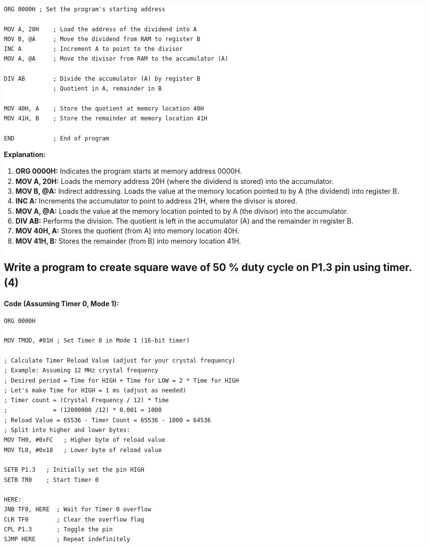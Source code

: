 ```assembly
ORG 0000H ; Set the program's starting address

MOV A, 20H    ; Load the address of the dividend into A
MOV B, @A     ; Move the dividend from RAM to register B
INC A         ; Increment A to point to the divisor
MOV A, @A     ; Move the divisor from RAM to the accumulator (A)

DIV AB        ; Divide the accumulator (A) by register B
              ; Quotient in A, remainder in B

MOV 40H, A    ; Store the quotient at memory location 40H
MOV 41H, B    ; Store the remainder at memory location 41H

END           ; End of program
```

**Explanation:**

1. **ORG 0000H:**  Indicates the program starts at memory address 0000H.
2. **MOV A, 20H:** Loads the memory address 20H (where the dividend is stored) into the accumulator.
3. **MOV B, @A:** Indirect addressing. Loads the value at the memory location pointed to by A (the dividend) into register B.
4. **INC A:**  Increments the accumulator to point to address 21H, where the divisor is stored.
5. **MOV A, @A:** Loads the value at the memory location pointed to by A (the divisor) into the accumulator.
6. **DIV AB:** Performs the division. The quotient is left in the accumulator (A) and the remainder in register B.
7. **MOV 40H, A:** Stores the quotient (from A) into memory location 40H.
8. **MOV 41H, B:** Stores the remainder (from B) into memory location 41H.


## Write a program to create square wave of 50 % duty cycle on P1.3 pin using timer. (4)

**Code (Assuming Timer 0, Mode 1):**

```assembly
ORG 0000H 

MOV TMOD, #01H ; Set Timer 0 in Mode 1 (16-bit timer)

; Calculate Timer Reload Value (adjust for your crystal frequency)
; Example: Assuming 12 MHz crystal frequency
; Desired period = Time for HIGH + Time for LOW = 2 * Time for HIGH 
; Let's make Time for HIGH = 1 ms (adjust as needed)
; Timer count = (Crystal Frequency / 12) * Time
;             = (12000000 /12) * 0.001 = 1000
; Reload Value = 65536 - Timer Count = 65536 - 1000 = 64536
; Split into higher and lower bytes:
MOV TH0, #0xFC   ; Higher byte of reload value
MOV TL0, #0x18   ; Lower byte of reload value

SETB P1.3   ; Initially set the pin HIGH 
SETB TR0    ; Start Timer 0

HERE:  
JNB TF0, HERE  ; Wait for Timer 0 overflow 
CLR TF0        ; Clear the overflow flag
CPL P1.3       ; Toggle the pin
SJMP HERE      ; Repeat indefinitely 
```
